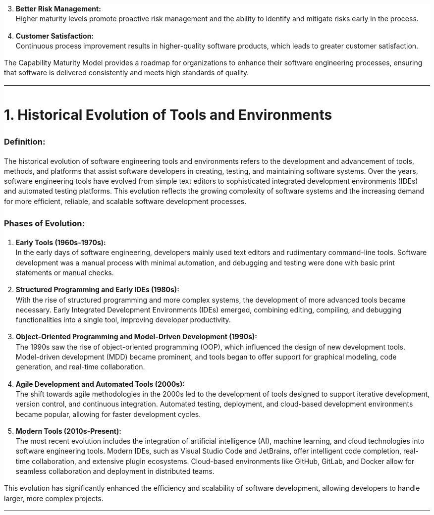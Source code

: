 3. **Better Risk Management:**  
   Higher maturity levels promote proactive risk management and the ability to identify and mitigate risks early in the process.

4. **Customer Satisfaction:**  
   Continuous process improvement results in higher-quality software products, which leads to greater customer satisfaction.

The Capability Maturity Model provides a roadmap for organizations to enhance their software engineering processes, ensuring that software is delivered consistently and meets high standards of quality.

---

# **1. Historical Evolution of Tools and Environments**

### **Definition:**
The historical evolution of software engineering tools and environments refers to the development and advancement of tools, methods, and platforms that assist software developers in creating, testing, and maintaining software systems. Over the years, software engineering tools have evolved from simple text editors to sophisticated integrated development environments (IDEs) and automated testing platforms. This evolution reflects the growing complexity of software systems and the increasing demand for more efficient, reliable, and scalable software development processes.

### **Phases of Evolution:**
1. **Early Tools (1960s-1970s):**  
   In the early days of software engineering, developers mainly used text editors and rudimentary command-line tools. Software development was a manual process with minimal automation, and debugging and testing were done with basic print statements or manual checks.

2. **Structured Programming and Early IDEs (1980s):**  
   With the rise of structured programming and more complex systems, the development of more advanced tools became necessary. Early Integrated Development Environments (IDEs) emerged, combining editing, compiling, and debugging functionalities into a single tool, improving developer productivity.

3. **Object-Oriented Programming and Model-Driven Development (1990s):**  
   The 1990s saw the rise of object-oriented programming (OOP), which influenced the design of new development tools. Model-driven development (MDD) became prominent, and tools began to offer support for graphical modeling, code generation, and real-time collaboration.

4. **Agile Development and Automated Tools (2000s):**  
   The shift towards agile methodologies in the 2000s led to the development of tools designed to support iterative development, version control, and continuous integration. Automated testing, deployment, and cloud-based development environments became popular, allowing for faster development cycles.

5. **Modern Tools (2010s-Present):**  
   The most recent evolution includes the integration of artificial intelligence (AI), machine learning, and cloud technologies into software engineering tools. Modern IDEs, such as Visual Studio Code and JetBrains, offer intelligent code completion, real-time collaboration, and extensive plugin ecosystems. Cloud-based environments like GitHub, GitLab, and Docker allow for seamless collaboration and deployment in distributed teams.

This evolution has significantly enhanced the efficiency and scalability of software development, allowing developers to handle larger, more complex projects.

---